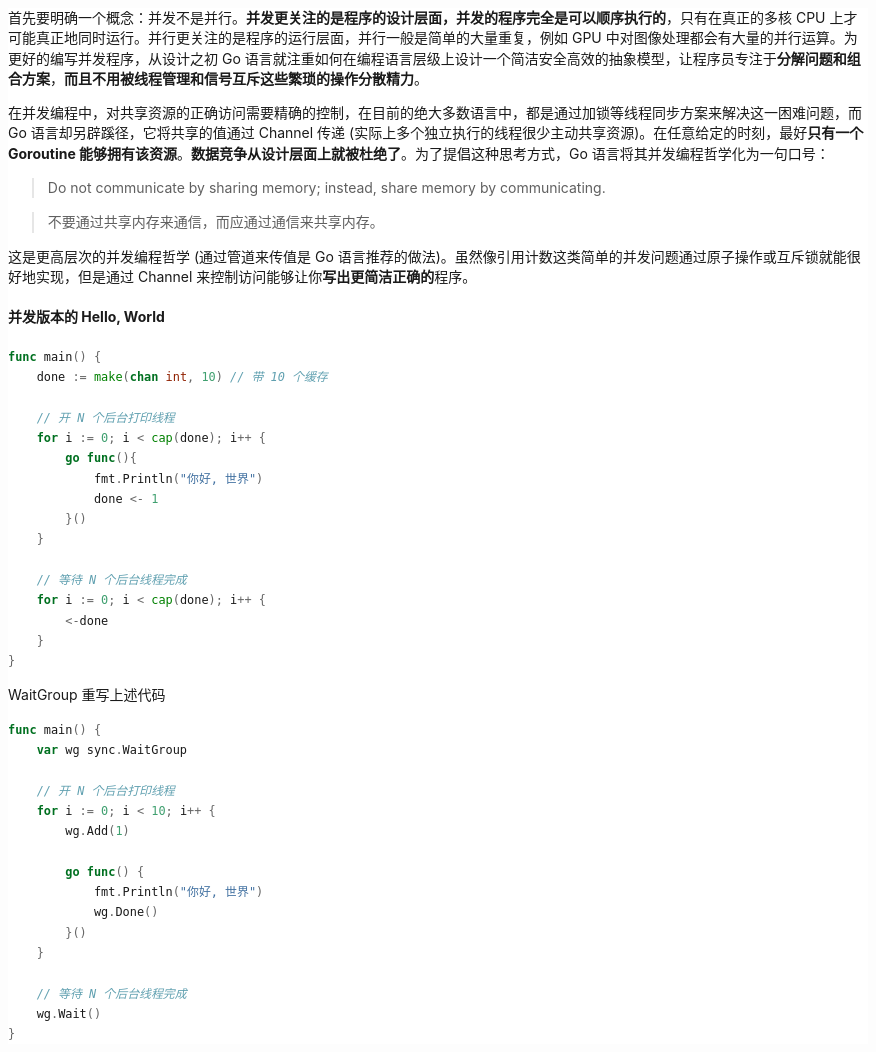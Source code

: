 首先要明确一个概念：并发不是并行。**并发更关注的是程序的设计层面，并发的程序完全是可以顺序执行的**，只有在真正的多核 CPU 上才可能真正地同时运行。并行更关注的是程序的运行层面，并行一般是简单的大量重复，例如 GPU 中对图像处理都会有大量的并行运算。为更好的编写并发程序，从设计之初 Go 语言就注重如何在编程语言层级上设计一个简洁安全高效的抽象模型，让程序员专注于**分解问题和组合方案**，**而且不用被线程管理和信号互斥这些繁琐的操作分散精力**。

在并发编程中，对共享资源的正确访问需要精确的控制，在目前的绝大多数语言中，都是通过加锁等线程同步方案来解决这一困难问题，而 Go 语言却另辟蹊径，它将共享的值通过 Channel 传递 (实际上多个独立执行的线程很少主动共享资源)。在任意给定的时刻，最好**只有一个 Goroutine 能够拥有该资源**。**数据竞争从设计层面上就被杜绝了**。为了提倡这种思考方式，Go 语言将其并发编程哲学化为一句口号：

> Do not communicate by sharing memory; instead, share memory by communicating.

> 不要通过共享内存来通信，而应通过通信来共享内存。

这是更高层次的并发编程哲学 (通过管道来传值是 Go 语言推荐的做法)。虽然像引用计数这类简单的并发问题通过原子操作或互斥锁就能很好地实现，但是通过 Channel 来控制访问能够让你**写出更简洁正确的**程序。

#### 并发版本的 Hello, World

```go
func main() {
    done := make(chan int, 10) // 带 10 个缓存

    // 开 N 个后台打印线程
    for i := 0; i < cap(done); i++ {
        go func(){
            fmt.Println("你好, 世界")
            done <- 1
        }()
    }

    // 等待 N 个后台线程完成
    for i := 0; i < cap(done); i++ {
        <-done
    }
}
```

WaitGroup 重写上述代码

```go
func main() {
    var wg sync.WaitGroup

    // 开 N 个后台打印线程
    for i := 0; i < 10; i++ {
        wg.Add(1)

        go func() {
            fmt.Println("你好, 世界")
            wg.Done()
        }()
    }

    // 等待 N 个后台线程完成
    wg.Wait()
}
```
